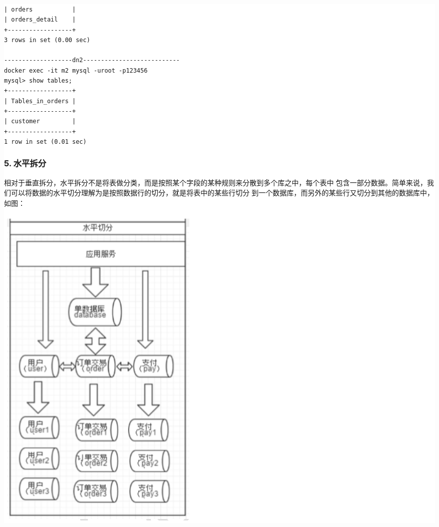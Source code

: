  ```shell
  | orders           |
  | orders_detail    |
  +------------------+
  3 rows in set (0.00 sec)
  
  -------------------dn2---------------------------
  docker exec -it m2 mysql -uroot -p123456
  mysql> show tables;
  +------------------+
  | Tables_in_orders |
  +------------------+
  | customer         |
  +------------------+
  1 row in set (0.01 sec)
  
  ```

  

### 5. 水平拆分

相对于垂直拆分，水平拆分不是将表做分类，而是按照某个字段的某种规则来分散到多个库之中，每个表中 包含一部分数据。简单来说，我们可以将数据的水平切分理解为是按照数据行的切分，就是将表中的某些行切分 到一个数据库，而另外的某些行又切分到其他的数据库中，如图：

![image-20220705182237699](images/image-20220705182237699.png)
